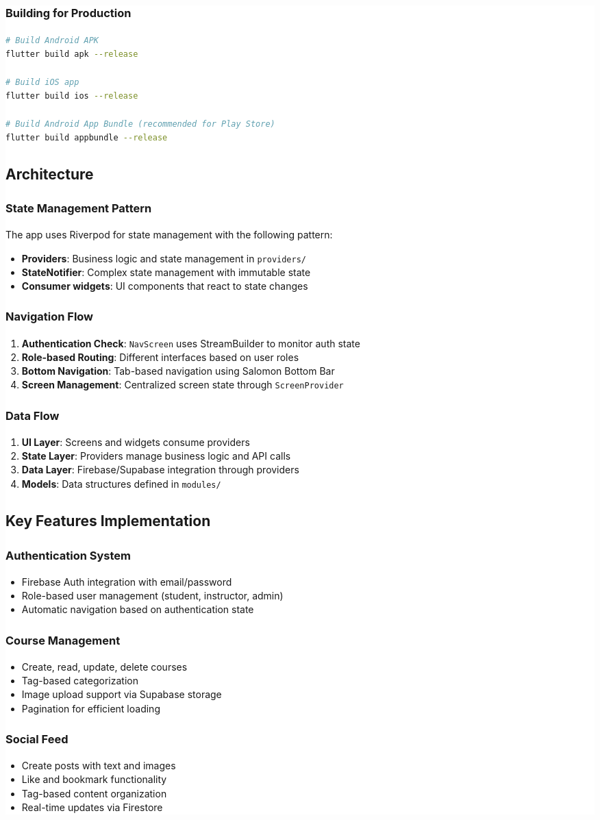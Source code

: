 ### Building for Production
```bash
# Build Android APK
flutter build apk --release

# Build iOS app
flutter build ios --release

# Build Android App Bundle (recommended for Play Store)
flutter build appbundle --release
```

## Architecture

### State Management Pattern
The app uses Riverpod for state management with the following pattern:
- **Providers**: Business logic and state management in `providers/`
- **StateNotifier**: Complex state management with immutable state
- **Consumer widgets**: UI components that react to state changes

### Navigation Flow
1. **Authentication Check**: `NavScreen` uses StreamBuilder to monitor auth state
2. **Role-based Routing**: Different interfaces based on user roles
3. **Bottom Navigation**: Tab-based navigation using Salomon Bottom Bar
4. **Screen Management**: Centralized screen state through `ScreenProvider`

### Data Flow
1. **UI Layer**: Screens and widgets consume providers
2. **State Layer**: Providers manage business logic and API calls  
3. **Data Layer**: Firebase/Supabase integration through providers
4. **Models**: Data structures defined in `modules/`

## Key Features Implementation

### Authentication System
- Firebase Auth integration with email/password
- Role-based user management (student, instructor, admin)
- Automatic navigation based on authentication state

### Course Management
- Create, read, update, delete courses
- Tag-based categorization
- Image upload support via Supabase storage
- Pagination for efficient loading

### Social Feed
- Create posts with text and images
- Like and bookmark functionality
- Tag-based content organization
- Real-time updates via Firestore
